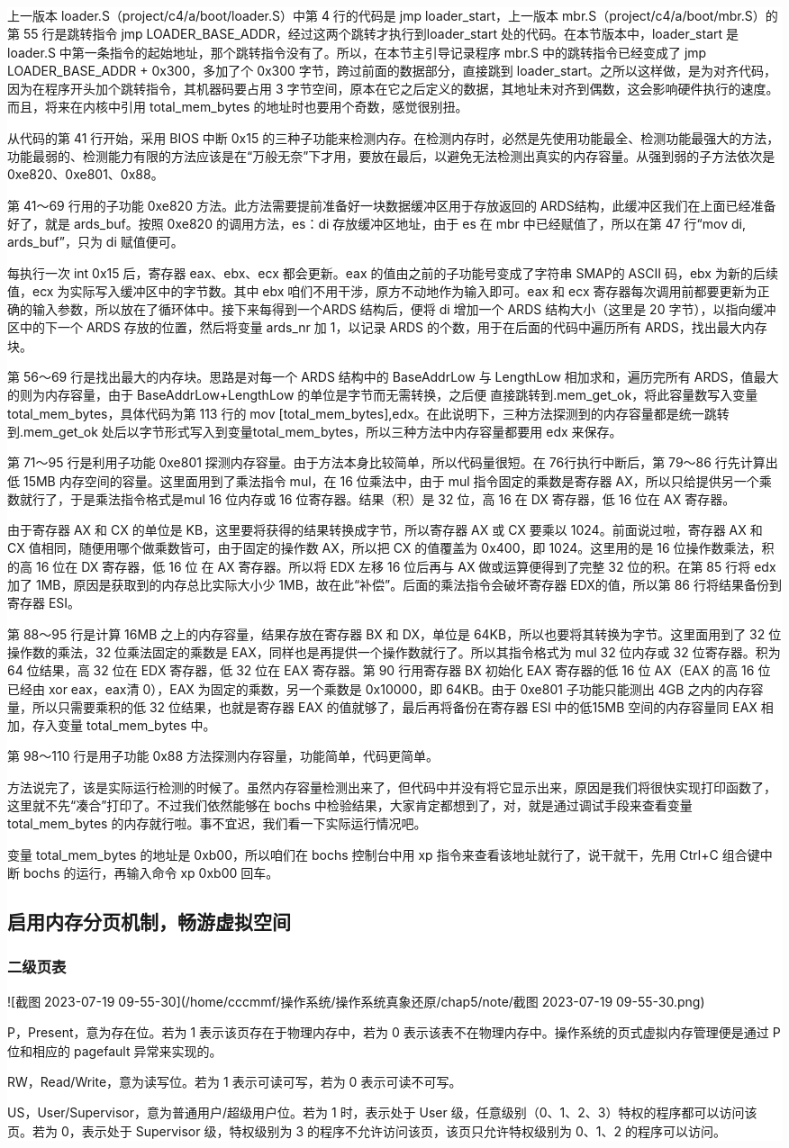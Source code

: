 上一版本 loader.S（project/c4/a/boot/loader.S）中第 4 行的代码是 jmp loader_start，上一版本 mbr.S（project/c4/a/boot/mbr.S）的第 55 行是跳转指令 jmp LOADER_BASE_ADDR，经过这两个跳转才执行到loader_start 处的代码。在本节版本中，loader_start 是 loader.S 中第一条指令的起始地址，那个跳转指令没有了。所以，在本节主引导记录程序 mbr.S 中的跳转指令已经变成了 jmp LOADER_BASE_ADDR + 0x300，多加了个 0x300 字节，跨过前面的数据部分，直接跳到 loader_start。之所以这样做，是为对齐代码，因为在程序开头加个跳转指令，其机器码要占用 3 字节空间，原本在它之后定义的数据，其地址未对齐到偶数，这会影响硬件执行的速度。而且，将来在内核中引用 total_mem_bytes 的地址时也要用个奇数，感觉很别扭。

从代码的第 41 行开始，采用 BIOS 中断 0x15 的三种子功能来检测内存。在检测内存时，必然是先使用功能最全、检测功能最强大的方法，功能最弱的、检测能力有限的方法应该是在“万般无奈”下才用，要放在最后，以避免无法检测出真实的内存容量。从强到弱的子方法依次是 0xe820、0xe801、0x88。

第 41～69 行用的子功能 0xe820 方法。此方法需要提前准备好一块数据缓冲区用于存放返回的 ARDS结构，此缓冲区我们在上面已经准备好了，就是 ards_buf。按照 0xe820 的调用方法，es：di 存放缓冲区地址，由于 es 在 mbr 中已经赋值了，所以在第 47 行“mov di, ards_buf”，只为 di 赋值便可。

每执行一次 int 0x15 后，寄存器 eax、ebx、ecx 都会更新。eax 的值由之前的子功能号变成了字符串 SMAP的 ASCII 码，ebx 为新的后续值，ecx 为实际写入缓冲区中的字节数。其中 ebx 咱们不用干涉，原方不动地作为输入即可。eax 和 ecx 寄存器每次调用前都要更新为正确的输入参数，所以放在了循环体中。接下来每得到一个ARDS 结构后，便将 di 增加一个 ARDS 结构大小（这里是 20 字节），以指向缓冲区中的下一个 ARDS 存放的位置，然后将变量 ards_nr 加 1，以记录 ARDS 的个数，用于在后面的代码中遍历所有 ARDS，找出最大内存块。

第 56～69 行是找出最大的内存块。思路是对每一个 ARDS 结构中的 BaseAddrLow 与 LengthLow 相加求和，遍历完所有 ARDS，值最大的则为内存容量，由于 BaseAddrLow+LengthLow 的单位是字节而无需转换，之后便
直接跳转到.mem_get_ok，将此容量数写入变量 total_mem_bytes，具体代码为第 113 行的 mov [total_mem_bytes],edx。在此说明下，三种方法探测到的内存容量都是统一跳转到.mem_get_ok 处后以字节形式写入到变量total_mem_bytes，所以三种方法中内存容量都要用 edx 来保存。

第 71～95 行是利用子功能 0xe801 探测内存容量。由于方法本身比较简单，所以代码量很短。在 76行执行中断后，第 79～86 行先计算出低 15MB 内存空间的容量。这里面用到了乘法指令 mul，在 16 位乘法中，由于 mul 指令固定的乘数是寄存器 AX，所以只给提供另一个乘数就行了，于是乘法指令格式是mul 16 位内存或 16 位寄存器。结果（积）是 32 位，高 16 在 DX 寄存器，低 16 位在 AX 寄存器。

由于寄存器 AX 和 CX 的单位是 KB，这里要将获得的结果转换成字节，所以寄存器 AX 或 CX 要乘以 1024。前面说过啦，寄存器 AX 和 CX 值相同，随便用哪个做乘数皆可，由于固定的操作数 AX，所以把 CX 的值覆盖为 0x400，即 1024。这里用的是 16 位操作数乘法，积的高 16 位在 DX 寄存器，低 16 位
在 AX 寄存器。所以将 EDX 左移 16 位后再与 AX 做或运算便得到了完整 32 位的积。在第 85 行将 edx 加了 1MB，原因是获取到的内存总比实际大小少 1MB，故在此“补偿”。后面的乘法指令会破坏寄存器 EDX的值，所以第 86 行将结果备份到寄存器 ESI。

第 88～95 行是计算 16MB 之上的内存容量，结果存放在寄存器 BX 和 DX，单位是 64KB，所以也要将其转换为字节。这里面用到了 32 位操作数的乘法，32 位乘法固定的乘数是 EAX，同样也是再提供一个操作数就行了。所以其指令格式为 mul 32 位内存或 32 位寄存器。积为 64 位结果，高 32 位在 EDX 寄存器，低 32 位在 EAX 寄存器。第 90 行用寄存器 BX 初始化 EAX 寄存器的低 16 位 AX（EAX 的高 16 位已经由 xor eax，eax清 0），EAX 为固定的乘数，另一个乘数是 0x10000，即 64KB。由于 0xe801 子功能只能测出 4GB 之内的内存容量，所以只需要乘积的低 32 位结果，也就是寄存器 EAX 的值就够了，最后再将备份在寄存器 ESI 中的低15MB 空间的内存容量同 EAX 相加，存入变量 total_mem_bytes 中。

第 98～110 行是用子功能 0x88 方法探测内存容量，功能简单，代码更简单。

方法说完了，该是实际运行检测的时候了。虽然内存容量检测出来了，但代码中并没有将它显示出来，原因是我们将很快实现打印函数了，这里就不先“凑合”打印了。不过我们依然能够在 bochs 中检验结果，大家肯定都想到了，对，就是通过调试手段来查看变量 total_mem_bytes 的内存就行啦。事不宜迟，我们看一下实际运行情况吧。

变量 total_mem_bytes 的地址是 0xb00，所以咱们在 bochs 控制台中用 xp 指令来查看该地址就行了，说干就干，先用 Ctrl+C 组合键中断 bochs 的运行，再输入命令 xp 0xb00 回车。
## 启用内存分页机制，畅游虚拟空间

### 二级页表

![截图 2023-07-19 09-55-30](/home/cccmmf/操作系统/操作系统真象还原/chap5/note/截图 2023-07-19 09-55-30.png)

P，Present，意为存在位。若为 1 表示该页存在于物理内存中，若为 0 表示该表不在物理内存中。操作系统的页式虚拟内存管理便是通过 P 位和相应的 pagefault 异常来实现的。

RW，Read/Write，意为读写位。若为 1 表示可读可写，若为 0 表示可读不可写。

US，User/Supervisor，意为普通用户/超级用户位。若为 1 时，表示处于 User 级，任意级别（0、1、2、3）特权的程序都可以访问该页。若为 0，表示处于 Supervisor 级，特权级别为 3 的程序不允许访问该页，该页只允许特权级别为 0、1、2 的程序可以访问。
